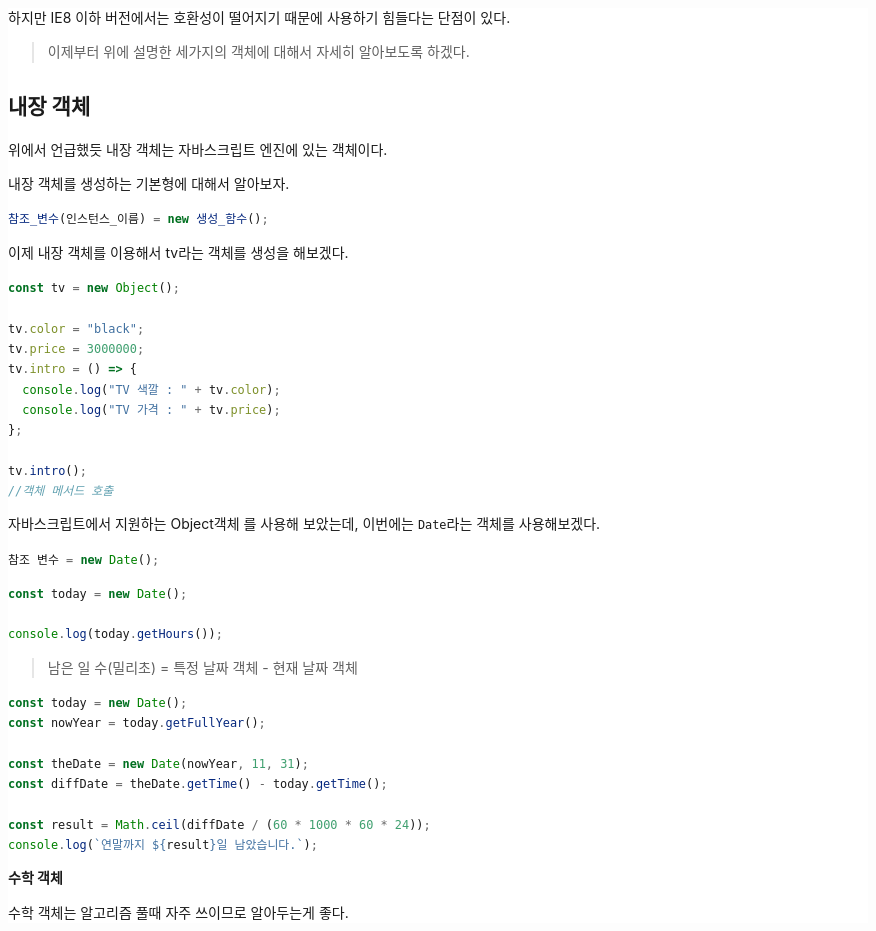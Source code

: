 하지만 IE8 이하 버전에서는 호환성이 떨어지기 때문에 사용하기 힘들다는 단점이 있다.

> 이제부터 위에 설명한 세가지의 객체에 대해서 자세히 알아보도록 하겠다.

## 내장 객체

위에서 언급했듯 내장 객체는 자바스크립트 엔진에 있는 객체이다.

내장 객체를 생성하는 기본형에 대해서 알아보자.

```javascript
참조_변수(인스턴스_이름) = new 생성_함수();
```

이제 내장 객체를 이용해서 tv라는 객체를 생성을 해보겠다.

```javascript
const tv = new Object();

tv.color = "black";
tv.price = 3000000;
tv.intro = () => {
  console.log("TV 색깔 : " + tv.color);
  console.log("TV 가격 : " + tv.price);
};

tv.intro();
//객체 메서드 호출
```

자바스크립트에서 지원하는 Object객체 를 사용해 보았는데, 이번에는 `Date`라는 객체를 사용해보겠다.

```javascript
참조 변수 = new Date();
```

```javascript
const today = new Date();

console.log(today.getHours());
```

> 남은 일 수(밀리초) = 특정 날짜 객체 - 현재 날짜 객체

```javascript
const today = new Date();
const nowYear = today.getFullYear();

const theDate = new Date(nowYear, 11, 31);
const diffDate = theDate.getTime() - today.getTime();

const result = Math.ceil(diffDate / (60 * 1000 * 60 * 24));
console.log(`연말까지 ${result}일 남았습니다.`);
```

**수학 객체**

수학 객체는 알고리즘 풀때 자주 쓰이므로 알아두는게 좋다.
